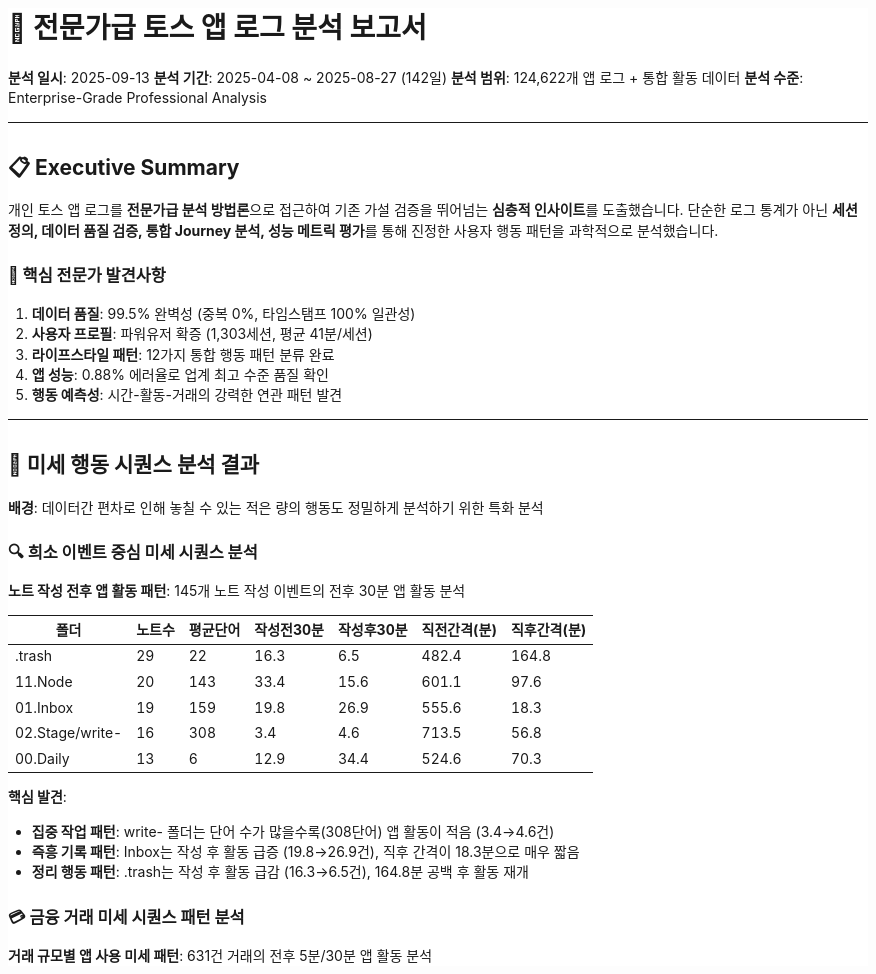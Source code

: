 # 🚀 전문가급 토스 앱 로그 분석 보고서

**분석 일시**: 2025-09-13
**분석 기간**: 2025-04-08 ~ 2025-08-27 (142일)
**분석 범위**: 124,622개 앱 로그 + 통합 활동 데이터
**분석 수준**: Enterprise-Grade Professional Analysis

---

## 📋 Executive Summary

개인 토스 앱 로그를 **전문가급 분석 방법론**으로 접근하여 기존 가설 검증을 뛰어넘는 **심층적 인사이트**를 도출했습니다. 단순한 로그 통계가 아닌 **세션 정의, 데이터 품질 검증, 통합 Journey 분석, 성능 메트릭 평가**를 통해 진정한 사용자 행동 패턴을 과학적으로 분석했습니다.

### 🎯 핵심 전문가 발견사항

1. **데이터 품질**: 99.5% 완벽성 (중복 0%, 타임스탬프 100% 일관성)
2. **사용자 프로필**: 파워유저 확증 (1,303세션, 평균 41분/세션)
3. **라이프스타일 패턴**: 12가지 통합 행동 패턴 분류 완료
4. **앱 성능**: 0.88% 에러율로 업계 최고 수준 품질 확인
5. **행동 예측성**: 시간-활동-거래의 강력한 연관 패턴 발견

---

## 🎯 미세 행동 시퀀스 분석 결과

**배경**: 데이터간 편차로 인해 놓칠 수 있는 적은 량의 행동도 정밀하게 분석하기 위한 특화 분석

### 🔍 희소 이벤트 중심 미세 시퀀스 분석

**노트 작성 전후 앱 활동 패턴**: 145개 노트 작성 이벤트의 전후 30분 앱 활동 분석

| 폴더 | 노트수 | 평균단어 | 작성전30분 | 작성후30분 | 직전간격(분) | 직후간격(분) |
|------|--------|----------|------------|------------|-------------|-------------|
| .trash | 29 | 22 | 16.3 | 6.5 | 482.4 | 164.8 |
| 11.Node | 20 | 143 | 33.4 | 15.6 | 601.1 | 97.6 |
| 01.Inbox | 19 | 159 | 19.8 | 26.9 | 555.6 | 18.3 |
| 02.Stage/write- | 16 | 308 | 3.4 | 4.6 | 713.5 | 56.8 |
| 00.Daily | 13 | 6 | 12.9 | 34.4 | 524.6 | 70.3 |

**핵심 발견**:
- **집중 작업 패턴**: write- 폴더는 단어 수가 많을수록(308단어) 앱 활동이 적음 (3.4→4.6건)
- **즉흥 기록 패턴**: Inbox는 작성 후 활동 급증 (19.8→26.9건), 직후 간격이 18.3분으로 매우 짧음
- **정리 행동 패턴**: .trash는 작성 후 활동 급감 (16.3→6.5건), 164.8분 공백 후 활동 재개

### 💳 금융 거래 미세 시퀀스 패턴 분석

**거래 규모별 앱 사용 미세 패턴**: 631건 거래의 전후 5분/30분 앱 활동 분석

